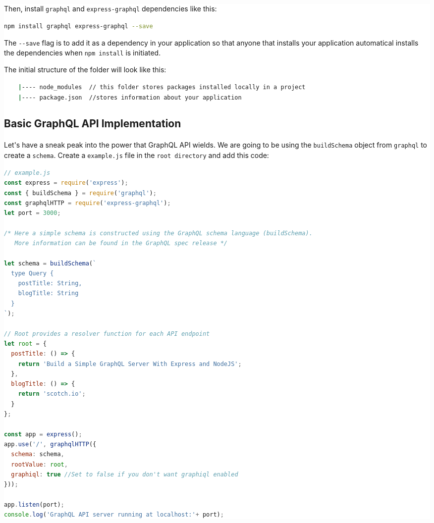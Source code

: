 Then, install `graphql` and `express-graphql` dependencies like this:
```bash
npm install graphql express-graphql --save 
```

The `--save` flag is to add it as a dependency in your application so that anyone that installs your application automatical installs the dependencies when `npm install` is initiated.

The initial structure of the folder will look like this:

```bash
	|---- node_modules  // this folder stores packages installed locally in a project
	|---- package.json  //stores information about your application
```

## Basic GraphQL API Implementation

Let's have a sneak peak into the power that GraphQL API wields. We are going to be using the `buildSchema` object from `graphql` to create a `schema`. Create a `example.js` file in the `root directory` and add this code:

```javascript
// example.js
const express = require('express');
const { buildSchema } = require('graphql');
const graphqlHTTP = require('express-graphql');
let port = 3000;

/* Here a simple schema is constructed using the GraphQL schema language (buildSchema). 
   More information can be found in the GraphQL spec release */
   
let schema = buildSchema(`
  type Query {
    postTitle: String,
    blogTitle: String
  }
`);

// Root provides a resolver function for each API endpoint
let root = {
  postTitle: () => {
    return 'Build a Simple GraphQL Server With Express and NodeJS';
  },
  blogTitle: () => {
    return 'scotch.io';
  }
};

const app = express();
app.use('/', graphqlHTTP({
  schema: schema,
  rootValue: root,
  graphiql: true //Set to false if you don't want graphiql enabled
}));

app.listen(port);
console.log('GraphQL API server running at localhost:'+ port);

```
